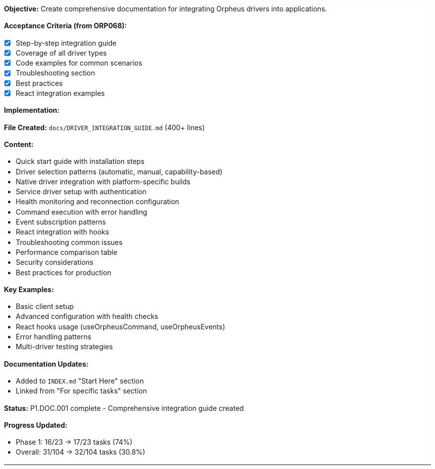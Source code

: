 **Objective:** Create comprehensive documentation for integrating Orpheus drivers into applications.

**Acceptance Criteria (from ORP068):**
- [x] Step-by-step integration guide
- [x] Coverage of all driver types
- [x] Code examples for common scenarios
- [x] Troubleshooting section
- [x] Best practices
- [x] React integration examples

**Implementation:**

**File Created:** `docs/DRIVER_INTEGRATION_GUIDE.md` (400+ lines)

**Content:**
- Quick start guide with installation steps
- Driver selection patterns (automatic, manual, capability-based)
- Native driver integration with platform-specific builds
- Service driver setup with authentication
- Health monitoring and reconnection configuration
- Command execution with error handling
- Event subscription patterns
- React integration with hooks
- Troubleshooting common issues
- Performance comparison table
- Security considerations
- Best practices for production

**Key Examples:**
- Basic client setup
- Advanced configuration with health checks
- React hooks usage (useOrpheusCommand, useOrpheusEvents)
- Error handling patterns
- Multi-driver testing strategies

**Documentation Updates:**
- Added to `INDEX.md` "Start Here" section
- Linked from "For specific tasks" section

**Status:** P1.DOC.001 complete - Comprehensive integration guide created

**Progress Updated:**
- Phase 1: 16/23 → 17/23 tasks (74%)
- Overall: 31/104 → 32/104 tasks (30.8%)

---
